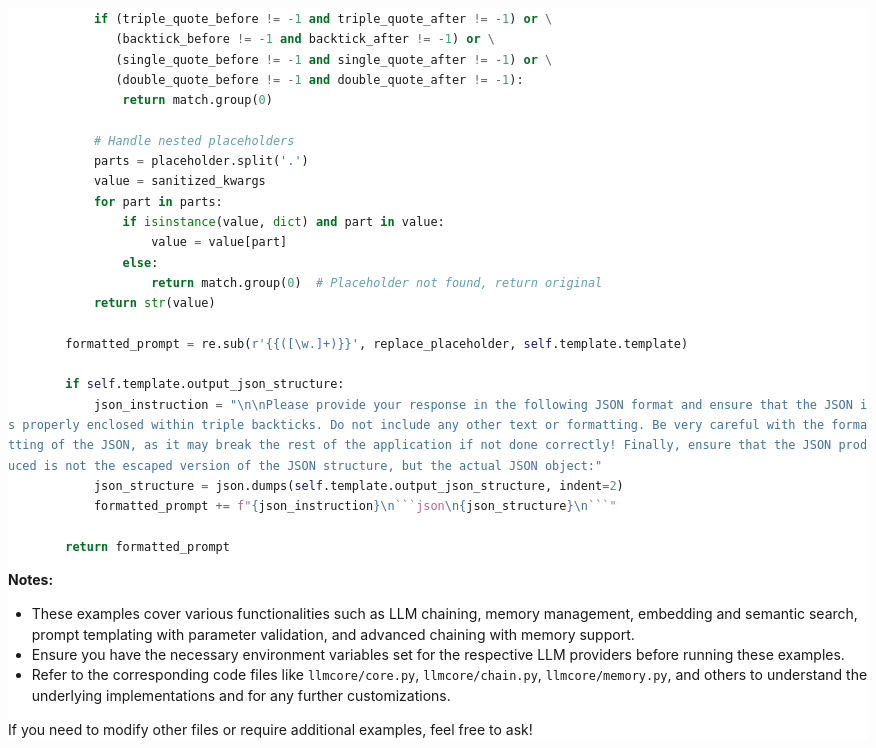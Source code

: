   ```python
              if (triple_quote_before != -1 and triple_quote_after != -1) or \
                 (backtick_before != -1 and backtick_after != -1) or \
                 (single_quote_before != -1 and single_quote_after != -1) or \
                 (double_quote_before != -1 and double_quote_after != -1):
                  return match.group(0)
              
              # Handle nested placeholders
              parts = placeholder.split('.')
              value = sanitized_kwargs
              for part in parts:
                  if isinstance(value, dict) and part in value:
                      value = value[part]
                  else:
                      return match.group(0)  # Placeholder not found, return original
              return str(value)
          
          formatted_prompt = re.sub(r'{{([\w.]+)}}', replace_placeholder, self.template.template)
          
          if self.template.output_json_structure:
              json_instruction = "\n\nPlease provide your response in the following JSON format and ensure that the JSON is properly enclosed within triple backticks. Do not include any other text or formatting. Be very careful with the formatting of the JSON, as it may break the rest of the application if not done correctly! Finally, ensure that the JSON produced is not the escaped version of the JSON structure, but the actual JSON object:"
              json_structure = json.dumps(self.template.output_json_structure, indent=2)
              formatted_prompt += f"{json_instruction}\n```json\n{json_structure}\n```"
          
          return formatted_prompt
  ```

**Notes:**
- These examples cover various functionalities such as LLM chaining, memory management, embedding and semantic search, prompt templating with parameter validation, and advanced chaining with memory support.
- Ensure you have the necessary environment variables set for the respective LLM providers before running these examples.
- Refer to the corresponding code files like `llmcore/core.py`, `llmcore/chain.py`, `llmcore/memory.py`, and others to understand the underlying implementations and for any further customizations.

If you need to modify other files or require additional examples, feel free to ask!